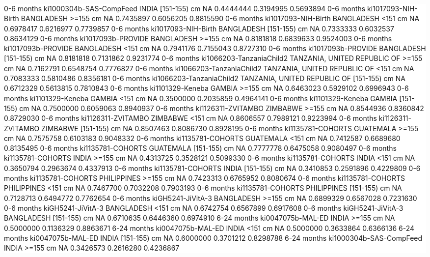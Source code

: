 0-6 months    ki1000304b-SAS-CompFeed    INDIA                          [151-155) cm         NA                0.4444444   0.3194995   0.5693894
0-6 months    ki1017093-NIH-Birth        BANGLADESH                     >=155 cm             NA                0.7435897   0.6056205   0.8815590
0-6 months    ki1017093-NIH-Birth        BANGLADESH                     <151 cm              NA                0.6978417   0.6216977   0.7739857
0-6 months    ki1017093-NIH-Birth        BANGLADESH                     [151-155) cm         NA                0.7333333   0.6032537   0.8634129
0-6 months    ki1017093b-PROVIDE         BANGLADESH                     >=155 cm             NA                0.8181818   0.6839633   0.9524003
0-6 months    ki1017093b-PROVIDE         BANGLADESH                     <151 cm              NA                0.7941176   0.7155043   0.8727310
0-6 months    ki1017093b-PROVIDE         BANGLADESH                     [151-155) cm         NA                0.8181818   0.7131862   0.9231774
0-6 months    ki1066203-TanzaniaChild2   TANZANIA, UNITED REPUBLIC OF   >=155 cm             NA                0.7162791   0.6548754   0.7776827
0-6 months    ki1066203-TanzaniaChild2   TANZANIA, UNITED REPUBLIC OF   <151 cm              NA                0.7083333   0.5810486   0.8356181
0-6 months    ki1066203-TanzaniaChild2   TANZANIA, UNITED REPUBLIC OF   [151-155) cm         NA                0.6712329   0.5613815   0.7810843
0-6 months    ki1101329-Keneba           GAMBIA                         >=155 cm             NA                0.6463023   0.5929102   0.6996943
0-6 months    ki1101329-Keneba           GAMBIA                         <151 cm              NA                0.3500000   0.2035859   0.4964141
0-6 months    ki1101329-Keneba           GAMBIA                         [151-155) cm         NA                0.7500000   0.6059063   0.8940937
0-6 months    ki1126311-ZVITAMBO         ZIMBABWE                       >=155 cm             NA                0.8544936   0.8360842   0.8729030
0-6 months    ki1126311-ZVITAMBO         ZIMBABWE                       <151 cm              NA                0.8606557   0.7989121   0.9223994
0-6 months    ki1126311-ZVITAMBO         ZIMBABWE                       [151-155) cm         NA                0.8507463   0.8086730   0.8928195
0-6 months    ki1135781-COHORTS          GUATEMALA                      >=155 cm             NA                0.7575758   0.6103183   0.9048332
0-6 months    ki1135781-COHORTS          GUATEMALA                      <151 cm              NA                0.7412587   0.6689680   0.8135495
0-6 months    ki1135781-COHORTS          GUATEMALA                      [151-155) cm         NA                0.7777778   0.6475058   0.9080497
0-6 months    ki1135781-COHORTS          INDIA                          >=155 cm             NA                0.4313725   0.3528121   0.5099330
0-6 months    ki1135781-COHORTS          INDIA                          <151 cm              NA                0.3650794   0.2963674   0.4337913
0-6 months    ki1135781-COHORTS          INDIA                          [151-155) cm         NA                0.3410853   0.2591896   0.4229809
0-6 months    ki1135781-COHORTS          PHILIPPINES                    >=155 cm             NA                0.7423313   0.6765952   0.8080674
0-6 months    ki1135781-COHORTS          PHILIPPINES                    <151 cm              NA                0.7467700   0.7032208   0.7903193
0-6 months    ki1135781-COHORTS          PHILIPPINES                    [151-155) cm         NA                0.7128713   0.6494772   0.7762654
0-6 months    kiGH5241-JiVitA-3          BANGLADESH                     >=155 cm             NA                0.6899329   0.6567028   0.7231630
0-6 months    kiGH5241-JiVitA-3          BANGLADESH                     <151 cm              NA                0.6742754   0.6567899   0.6917608
0-6 months    kiGH5241-JiVitA-3          BANGLADESH                     [151-155) cm         NA                0.6710635   0.6446360   0.6974910
6-24 months   ki0047075b-MAL-ED          INDIA                          >=155 cm             NA                0.5000000   0.1136329   0.8863671
6-24 months   ki0047075b-MAL-ED          INDIA                          <151 cm              NA                0.5000000   0.3633864   0.6366136
6-24 months   ki0047075b-MAL-ED          INDIA                          [151-155) cm         NA                0.6000000   0.3701212   0.8298788
6-24 months   ki1000304b-SAS-CompFeed    INDIA                          >=155 cm             NA                0.3426573   0.2616280   0.4236867